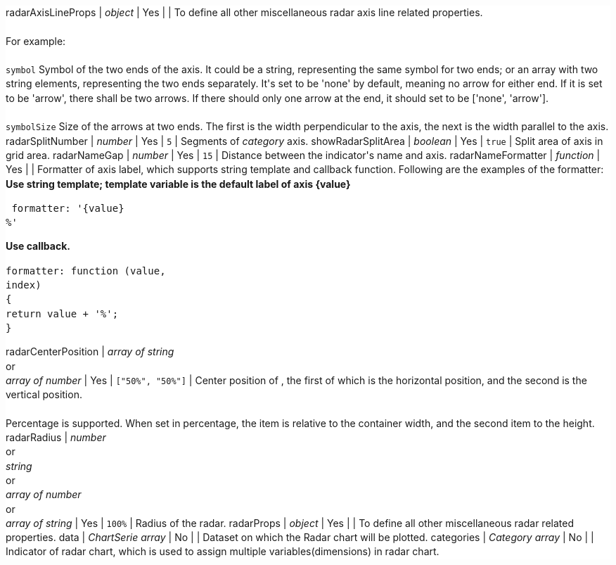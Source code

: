radarAxisLineProps | _object_   | Yes      |               | To define all other miscellaneous radar axis line related properties.<br/><br/>For example:<br/><br/>```symbol``` Symbol of the two ends of the axis. It could be a string, representing the same symbol for two ends; or an array with two string elements, representing the two ends separately. It's set to be 'none' by default, meaning no arrow for either end. If it is set to be 'arrow', there shall be two arrows. If there should only one arrow at the end, it should set to be ['none', 'arrow'].<br/><br/>```symbolSize``` Size of the arrows at two ends. The first is the width perpendicular to the axis, the next is the width parallel to the axis.
radarSplitNumber | _number_ | Yes | ```5``` | Segments of _category_ axis.
showRadarSplitArea | _boolean_    | Yes      |  ```true```         | Split area of axis in grid area.
radarNameGap | _number_ | Yes | ```15``` | Distance between the indicator's name and axis.
radarNameFormatter | _function_   | Yes      |               | Formatter of axis label, which supports string template and callback function. Following are the examples of the formatter:<br/>**Use string template; template variable is the default label of axis {value}**<pre> formatter: '{value} %'</pre>**Use callback.**<pre>formatter: function (value, index)<br/>{<br/>return value + '%';<br/>}</pre>
radarCenterPosition | _array of string_<br/>or<br/>_array of number_ | Yes |  ```["50%", "50%"]``` | Center position of , the first of which is the horizontal position, and the second is the vertical position.<br/><br/>Percentage is supported. When set in percentage, the item is relative to the container width, and the second item to the height.
radarRadius | _number_<br/>or<br/>_string_<br/>or<br/>_array of number_<br/>or<br/>_array of string_ | Yes | ```100%``` | Radius of the radar.
radarProps  | _object_   | Yes      |               | To define all other miscellaneous radar related properties.
data | _ChartSerie array_ | No | | Dataset on which the Radar chart will be plotted.
categories | _Category array_ | No | | Indicator of radar chart, which is used to assign multiple variables(dimensions) in radar chart.
